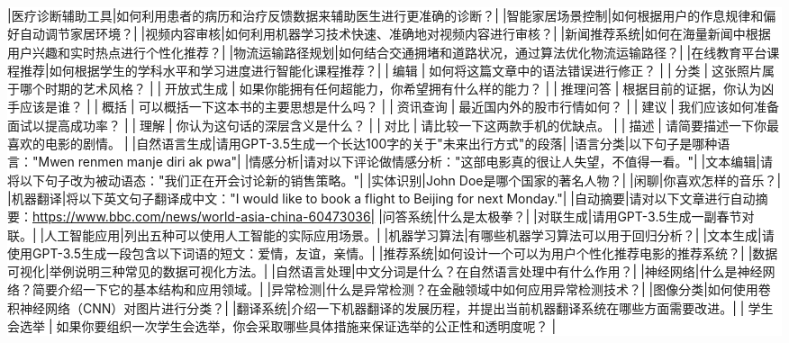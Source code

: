 |医疗诊断辅助工具|如何利用患者的病历和治疗反馈数据来辅助医生进行更准确的诊断？|
|智能家居场景控制|如何根据用户的作息规律和偏好自动调节家居环境？|
|视频内容审核|如何利用机器学习技术快速、准确地对视频内容进行审核？|
|新闻推荐系统|如何在海量新闻中根据用户兴趣和实时热点进行个性化推荐？|
|物流运输路径规划|如何结合交通拥堵和道路状况，通过算法优化物流运输路径？|
|在线教育平台课程推荐|如何根据学生的学科水平和学习进度进行智能化课程推荐？|
| 编辑 | 如何将这篇文章中的语法错误进行修正？ |
| 分类 | 这张照片属于哪个时期的艺术风格？ |
| 开放式生成 | 如果你能拥有任何超能力，你希望拥有什么样的能力？ |
| 推理问答 | 根据目前的证据，你认为凶手应该是谁？ |
| 概括 | 可以概括一下这本书的主要思想是什么吗？ |
| 资讯查询 | 最近国内外的股市行情如何？ |
| 建议 | 我们应该如何准备面试以提高成功率？ |
| 理解 | 你认为这句话的深层含义是什么？ |
| 对比 | 请比较一下这两款手机的优缺点。 |
| 描述 | 请简要描述一下你最喜欢的电影的剧情。 |
|自然语言生成|请用GPT-3.5生成一个长达100字的关于"未来出行方式"的段落|
|语言分类|以下句子是哪种语言："Mwen renmen manje diri ak pwa"| 
|情感分析|请对以下评论做情感分析："这部电影真的很让人失望，不值得一看。"|
|文本编辑|请将以下句子改为被动语态："我们正在开会讨论新的销售策略。"|
|实体识别|John Doe是哪个国家的著名人物？|
|闲聊|你喜欢怎样的音乐？|
|机器翻译|将以下英文句子翻译成中文："I would like to book a flight to Beijing for next Monday."|
|自动摘要|请对以下文章进行自动摘要：https://www.bbc.com/news/world-asia-china-60473036|
|问答系统|什么是太极拳？|
|对联生成|请用GPT-3.5生成一副春节对联。|
|人工智能应用|列出五种可以使用人工智能的实际应用场景。|
|机器学习算法|有哪些机器学习算法可以用于回归分析？|
|文本生成|请使用GPT-3.5生成一段包含以下词语的短文：爱情，友谊，亲情。|
|推荐系统|如何设计一个可以为用户个性化推荐电影的推荐系统？|
|数据可视化|举例说明三种常见的数据可视化方法。|
|自然语言处理|中文分词是什么？在自然语言处理中有什么作用？|
|神经网络|什么是神经网络？简要介绍一下它的基本结构和应用领域。|
|异常检测|什么是异常检测？在金融领域中如何应用异常检测技术？|
|图像分类|如何使用卷积神经网络（CNN）对图片进行分类？|
|翻译系统|介绍一下机器翻译的发展历程，并提出当前机器翻译系统在哪些方面需要改进。|
| 学生会选举            | 如果你要组织一次学生会选举，你会采取哪些具体措施来保证选举的公正性和透明度呢？                                                                                                                                                                                       |